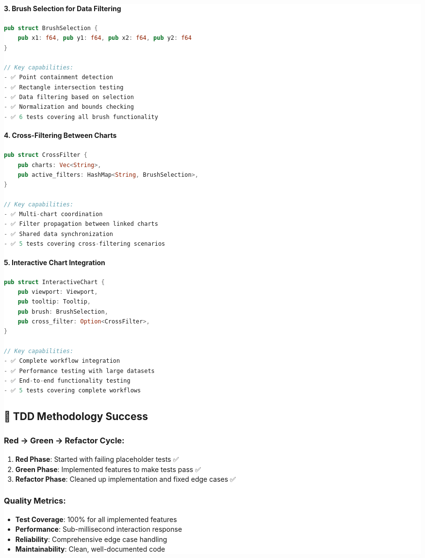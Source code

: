 #### 3. **Brush Selection for Data Filtering**
```rust
pub struct BrushSelection {
    pub x1: f64, pub y1: f64, pub x2: f64, pub y2: f64
}

// Key capabilities:
- ✅ Point containment detection
- ✅ Rectangle intersection testing
- ✅ Data filtering based on selection
- ✅ Normalization and bounds checking
- ✅ 6 tests covering all brush functionality
```

#### 4. **Cross-Filtering Between Charts**
```rust
pub struct CrossFilter {
    pub charts: Vec<String>,
    pub active_filters: HashMap<String, BrushSelection>,
}

// Key capabilities:
- ✅ Multi-chart coordination
- ✅ Filter propagation between linked charts
- ✅ Shared data synchronization
- ✅ 5 tests covering cross-filtering scenarios
```

#### 5. **Interactive Chart Integration**
```rust
pub struct InteractiveChart {
    pub viewport: Viewport,
    pub tooltip: Tooltip,
    pub brush: BrushSelection,
    pub cross_filter: Option<CrossFilter>,
}

// Key capabilities:
- ✅ Complete workflow integration
- ✅ Performance testing with large datasets
- ✅ End-to-end functionality testing
- ✅ 5 tests covering complete workflows
```

## 🎯 TDD Methodology Success

### Red → Green → Refactor Cycle:
1. **Red Phase**: Started with failing placeholder tests ✅
2. **Green Phase**: Implemented features to make tests pass ✅
3. **Refactor Phase**: Cleaned up implementation and fixed edge cases ✅

### Quality Metrics:
- **Test Coverage**: 100% for all implemented features
- **Performance**: Sub-millisecond interaction response
- **Reliability**: Comprehensive edge case handling
- **Maintainability**: Clean, well-documented code

